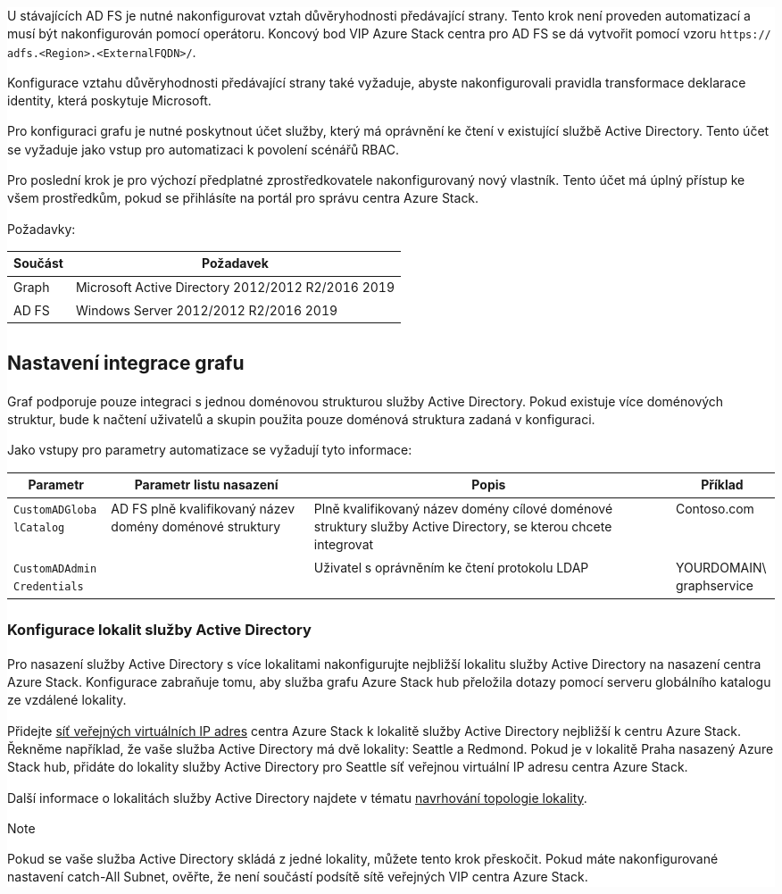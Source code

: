 U stávajících AD FS je nutné nakonfigurovat vztah důvěryhodnosti předávající strany. Tento krok není proveden automatizací a musí být nakonfigurován pomocí operátoru. Koncový bod VIP Azure Stack centra pro AD FS se dá vytvořit pomocí vzoru `https://adfs.<Region>.<ExternalFQDN>/`.

Konfigurace vztahu důvěryhodnosti předávající strany také vyžaduje, abyste nakonfigurovali pravidla transformace deklarace identity, která poskytuje Microsoft.

Pro konfiguraci grafu je nutné poskytnout účet služby, který má oprávnění ke čtení v existující službě Active Directory. Tento účet se vyžaduje jako vstup pro automatizaci k povolení scénářů RBAC.

Pro poslední krok je pro výchozí předplatné zprostředkovatele nakonfigurovaný nový vlastník. Tento účet má úplný přístup ke všem prostředkům, pokud se přihlásíte na portál pro správu centra Azure Stack.

Požadavky:

|Součást|Požadavek|
|---------|---------|
|Graph|Microsoft Active Directory 2012/2012 R2/2016 2019|
|AD FS|Windows Server 2012/2012 R2/2016 2019|

## <a name="setting-up-graph-integration"></a>Nastavení integrace grafu

Graf podporuje pouze integraci s jednou doménovou strukturou služby Active Directory. Pokud existuje více doménových struktur, bude k načtení uživatelů a skupin použita pouze doménová struktura zadaná v konfiguraci.

Jako vstupy pro parametry automatizace se vyžadují tyto informace:

|Parametr|Parametr listu nasazení|Popis|Příklad|
|---------|---------|---------|---------|
|`CustomADGlobalCatalog`|AD FS plně kvalifikovaný název domény doménové struktury|Plně kvalifikovaný název domény cílové doménové struktury služby Active Directory, se kterou chcete integrovat|Contoso.com|
|`CustomADAdminCredentials`| |Uživatel s oprávněním ke čtení protokolu LDAP|YOURDOMAIN\graphservice|

### <a name="configure-active-directory-sites"></a>Konfigurace lokalit služby Active Directory

Pro nasazení služby Active Directory s více lokalitami nakonfigurujte nejbližší lokalitu služby Active Directory na nasazení centra Azure Stack. Konfigurace zabraňuje tomu, aby služba grafu Azure Stack hub přeložila dotazy pomocí serveru globálního katalogu ze vzdálené lokality.

Přidejte [síť veřejných virtuálních IP adres](azure-stack-network.md#public-vip-network) centra Azure Stack k lokalitě služby Active Directory nejbližší k centru Azure Stack. Řekněme například, že vaše služba Active Directory má dvě lokality: Seattle a Redmond. Pokud je v lokalitě Praha nasazený Azure Stack hub, přidáte do lokality služby Active Directory pro Seattle síť veřejnou virtuální IP adresu centra Azure Stack.

Další informace o lokalitách služby Active Directory najdete v tématu [navrhování topologie lokality](https://docs.microsoft.com/windows-server/identity/ad-ds/plan/designing-the-site-topology).

> [!Note]  
> Pokud se vaše služba Active Directory skládá z jedné lokality, můžete tento krok přeskočit. Pokud máte nakonfigurované nastavení catch-All Subnet, ověřte, že není součástí podsítě sítě veřejných VIP centra Azure Stack.
